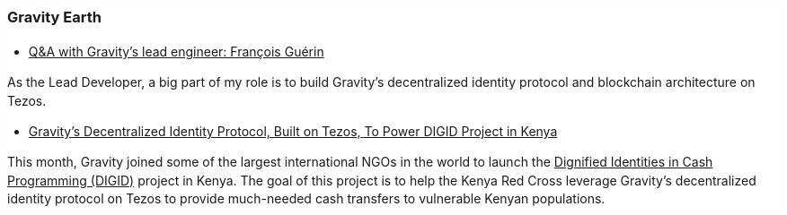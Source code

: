 ### Gravity Earth
* [Q&A with Gravity’s lead engineer: François Guérin](https://medium.com/gravity-earth/q-a-with-gravitys-lead-engineer-fran%C3%A7ois-gu%C3%A9rin-babb3659be86)

As the Lead Developer, a big part of my role is to build Gravity’s decentralized identity protocol and blockchain architecture on Tezos.
* [Gravity’s Decentralized Identity Protocol, Built on Tezos, To Power DIGID Project in Kenya](https://medium.com/gravity-earth/gravitys-decentralized-identity-protocol-built-on-tezos-to-power-digid-project-in-kenya-a85069f2a027)

This month, Gravity joined some of the largest international NGOs in the world to launch the [Dignified Identities in Cash Programming (DIGID)](https://hiplatform.org/digid) project in Kenya. The goal of this project is to help the Kenya Red Cross leverage Gravity’s decentralized identity protocol on Tezos to provide much-needed cash transfers to vulnerable Kenyan populations.
